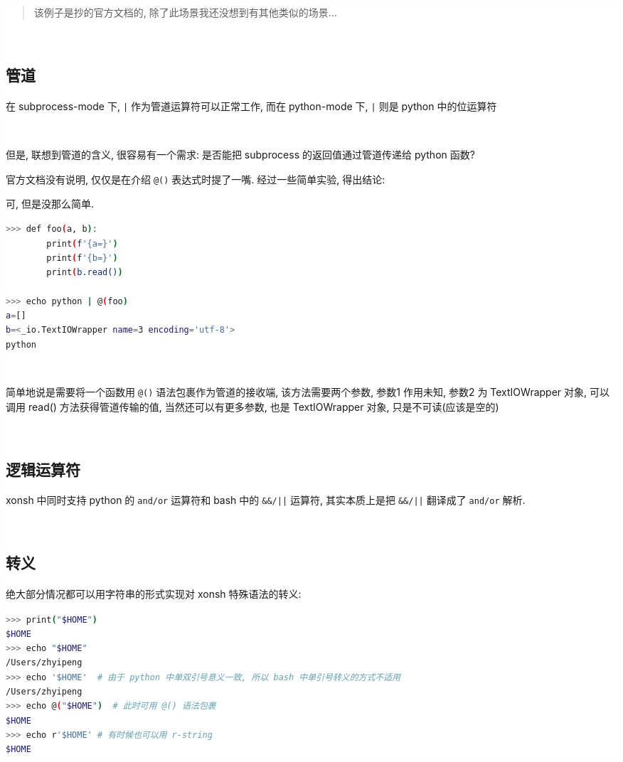 
> 该例子是抄的官方文档的, 除了此场景我还没想到有其他类似的场景...

<br/>

## 管道

在 subprocess-mode 下, `|` 作为管道运算符可以正常工作, 而在 python-mode 下, `|` 则是 python 中的位运算符

<br/>

但是, 联想到管道的含义, 很容易有一个需求: 是否能把 subprocess 的返回值通过管道传递给 python 函数?

官方文档没有说明, 仅仅是在介绍 `@()` 表达式时提了一嘴. 经过一些简单实验, 得出结论:

可, 但是没那么简单.

```bash
>>> def foo(a, b):
        print(f'{a=}')
        print(f'{b=}')
        print(b.read())
        
>>> echo python | @(foo)
a=[]
b=<_io.TextIOWrapper name=3 encoding='utf-8'>
python

```

<br/>

简单地说是需要将一个函数用 `@()` 语法包裹作为管道的接收端, 该方法需要两个参数, 参数1 作用未知, 参数2 为 TextIOWrapper 对象, 可以调用 read() 方法获得管道传输的值, 当然还可以有更多参数, 也是 TextIOWrapper 对象, 只是不可读(应该是空的)

<br/>

## 逻辑运算符

xonsh 中同时支持 python 的 `and/or` 运算符和 bash 中的 `&&/||` 运算符, 其实本质上是把 `&&/||` 翻译成了 `and/or` 解析.

<br/>

## 转义

绝大部分情况都可以用字符串的形式实现对 xonsh 特殊语法的转义:

```bash
>>> print("$HOME")
$HOME
>>> echo "$HOME"
/Users/zhyipeng
>>> echo '$HOME'  # 由于 python 中单双引号意义一致, 所以 bash 中单引号转义的方式不适用
/Users/zhyipeng
>>> echo @("$HOME")  # 此时可用 @() 语法包裹
$HOME
>>> echo r'$HOME' # 有时候也可以用 r-string
$HOME
```

